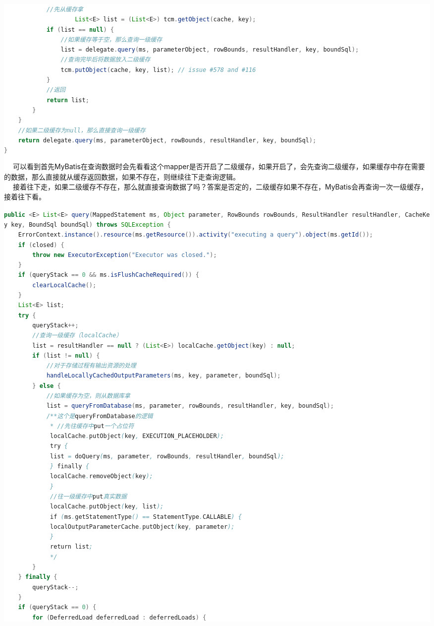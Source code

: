 ```java
            //先从缓存拿
                    List<E> list = (List<E>) tcm.getObject(cache, key);
            if (list == null) {
                //如果缓存等于空，那么查询一级缓存
                list = delegate.query(ms, parameterObject, rowBounds, resultHandler, key, boundSql);
                //查询完毕后将数据放入二级缓存
                tcm.putObject(cache, key, list); // issue #578 and #116
            }
            //返回
            return list;
        }
    }
    //如果二级缓存为null，那么直接查询一级缓存
    return delegate.query(ms, parameterObject, rowBounds, resultHandler, key, boundSql);
}
```
&emsp; 可以看到首先MyBatis在查询数据时会先看看这个mapper是否开启了二级缓存，如果开启了，会先查询二级缓存，如果缓存中存在需要的数据，那么直接就从缓存返回数据，如果不存在，则继续往下走查询逻辑。  
&emsp; 接着往下走，如果二级缓存不存在，那么就直接查询数据了吗？答案是否定的，二级缓存如果不存在，MyBatis会再查询一次一级缓存，接着往下看。  

```java
public <E> List<E> query(MappedStatement ms, Object parameter, RowBounds rowBounds, ResultHandler resultHandler, CacheKey key, BoundSql boundSql) throws SQLException {
    ErrorContext.instance().resource(ms.getResource()).activity("executing a query").object(ms.getId());
    if (closed) {
        throw new ExecutorException("Executor was closed.");
    }
    if (queryStack == 0 && ms.isFlushCacheRequired()) {
        clearLocalCache();
    }
    List<E> list;
    try {
        queryStack++;
        //查询一级缓存（localCache）
        list = resultHandler == null ? (List<E>) localCache.getObject(key) : null;
        if (list != null) {
            //对于存储过程有输出资源的处理
            handleLocallyCachedOutputParameters(ms, key, parameter, boundSql);
        } else {
            //如果缓存为空，则从数据库拿
            list = queryFromDatabase(ms, parameter, rowBounds, resultHandler, key, boundSql);
            /**这个是queryFromDatabase的逻辑
             * //先往缓存中put一个占位符
             localCache.putObject(key, EXECUTION_PLACEHOLDER);
             try {
             list = doQuery(ms, parameter, rowBounds, resultHandler, boundSql);
             } finally {
             localCache.removeObject(key);
             }
             //往一级缓存中put真实数据
             localCache.putObject(key, list);
             if (ms.getStatementType() == StatementType.CALLABLE) {
             localOutputParameterCache.putObject(key, parameter);
             }
             return list;
             */
        }
    } finally {
        queryStack--;
    }
    if (queryStack == 0) {
        for (DeferredLoad deferredLoad : deferredLoads) {
```